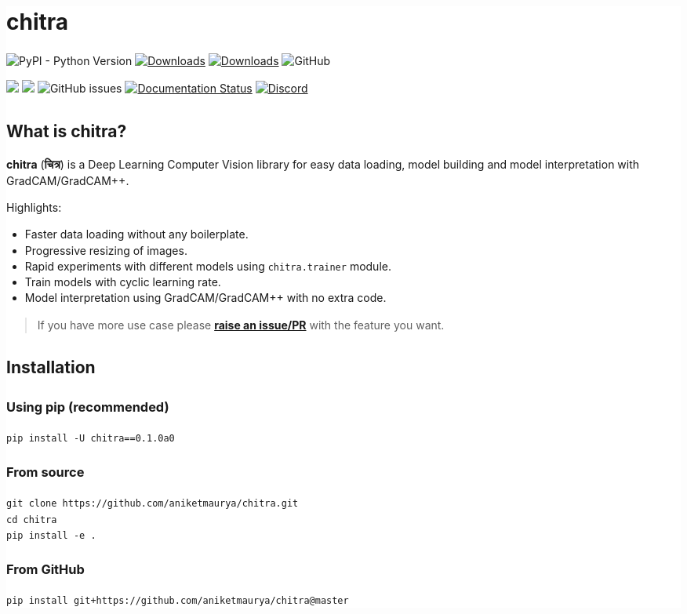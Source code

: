 # chitra
![PyPI - Python Version](https://img.shields.io/pypi/pyversions/chitra?style=flat)
[![Downloads](https://pepy.tech/badge/chitra)](https://pepy.tech/project/chitra)
[![Downloads](https://pepy.tech/badge/chitra/month)](https://pepy.tech/project/chitra)
![GitHub](https://img.shields.io/github/license/aniketmaurya/chitra?style=flat)


![](https://www.code-inspector.com/project/16652/score/svg)
![](https://www.code-inspector.com/project/16652/status/svg)
![GitHub issues](https://img.shields.io/github/issues/aniketmaurya/chitra?style=flat)
[![Documentation Status](https://readthedocs.org/projects/chitra/badge/?version=latest)](https://chitra.readthedocs.io/en/latest/?badge=latest)
[![Discord](https://img.shields.io/discord/848469007443165184?style=flat)](https://discord.gg/TdnAfDw3kB)

## What is chitra?

**chitra** (**चित्र**) is a Deep Learning Computer Vision library for easy data loading, model building and model interpretation with GradCAM/GradCAM++.

Highlights:
- Faster data loading without any boilerplate.
- Progressive resizing of images.
- Rapid experiments with different models using `chitra.trainer` module.
- Train models with cyclic learning rate.
- Model interpretation using GradCAM/GradCAM++ with no extra code.


> If you have more use case please [**raise an issue/PR**](https://github.com/aniketmaurya/chitra/issues/new/choose) with the feature you want.



## Installation

### Using pip (recommended)

`pip install -U chitra==0.1.0a0`

### From source

```
git clone https://github.com/aniketmaurya/chitra.git
cd chitra
pip install -e .
```

### From GitHub
```
pip install git+https://github.com/aniketmaurya/chitra@master

```
